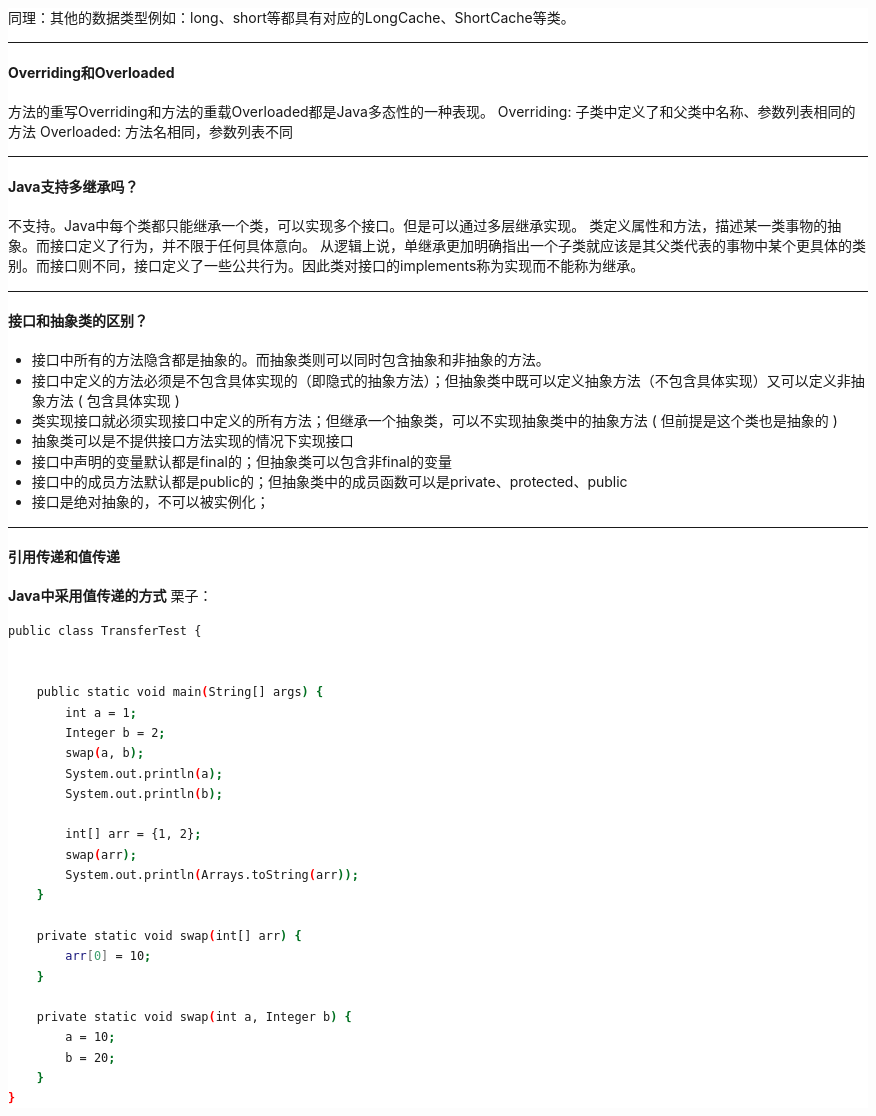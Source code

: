 同理：其他的数据类型例如：long、short等都具有对应的LongCache、ShortCache等类。

---

#### Overriding和Overloaded
方法的重写Overriding和方法的重载Overloaded都是Java多态性的一种表现。
Overriding: 子类中定义了和父类中名称、参数列表相同的方法
Overloaded: 方法名相同，参数列表不同

---

#### Java支持多继承吗？
不支持。Java中每个类都只能继承一个类，可以实现多个接口。但是可以通过多层继承实现。
类定义属性和方法，描述某一类事物的抽象。而接口定义了行为，并不限于任何具体意向。
从逻辑上说，单继承更加明确指出一个子类就应该是其父类代表的事物中某个更具体的类别。而接口则不同，接口定义了一些公共行为。因此类对接口的implements称为实现而不能称为继承。

---

#### 接口和抽象类的区别？

+ 接口中所有的方法隐含都是抽象的。而抽象类则可以同时包含抽象和非抽象的方法。
+ 接口中定义的方法必须是不包含具体实现的（即隐式的抽象方法）；但抽象类中既可以定义抽象方法（不包含具体实现）又可以定义非抽象方法 ( 包含具体实现 )
+ 类实现接口就必须实现接口中定义的所有方法；但继承一个抽象类，可以不实现抽象类中的抽象方法 ( 但前提是这个类也是抽象的 )
+ 抽象类可以是不提供接口方法实现的情况下实现接口
+ 接口中声明的变量默认都是final的；但抽象类可以包含非final的变量
+ 接口中的成员方法默认都是public的；但抽象类中的成员函数可以是private、protected、public
+ 接口是绝对抽象的，不可以被实例化；

---

#### 引用传递和值传递

**Java中采用值传递的方式**
栗子：
```bash
public class TransferTest {


    public static void main(String[] args) {
        int a = 1;
        Integer b = 2;
        swap(a, b);
        System.out.println(a);
        System.out.println(b);

        int[] arr = {1, 2};
        swap(arr);
        System.out.println(Arrays.toString(arr));
    }

    private static void swap(int[] arr) {
        arr[0] = 10;
    }

    private static void swap(int a, Integer b) {
        a = 10;
        b = 20;
    }
}
```
